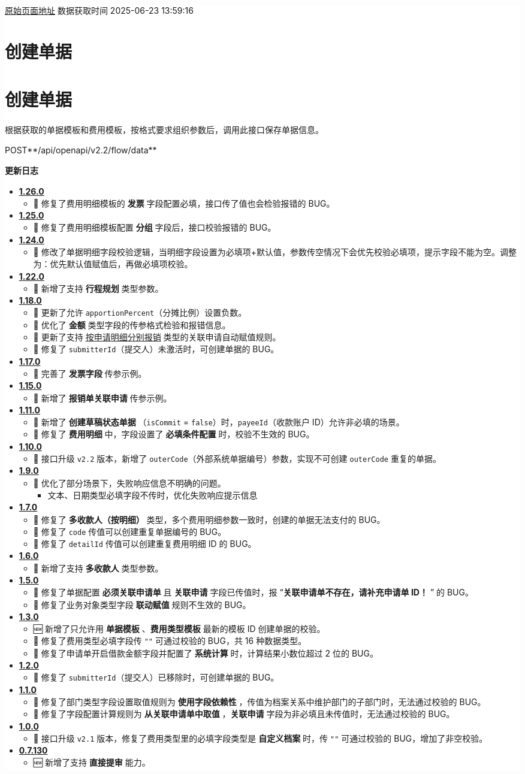 [原始页面地址](https://docs.ekuaibao.com/docs/open-api/flows/creat-and-save)
数据获取时间 2025-06-23 13:59:16

# 创建单据

# 创建单据  
  
根据获取的单据模板和费用模板，按格式要求组织参数后，调用此接口保存单据信息。

POST**/api/openapi/v2.2/flow/data**

**更新日志**

  * [**1.26.0**](/updateLog/update-log#1260)
    * 🐞 修复了费用明细模板的 **发票** 字段配置必填，接口传了值也会检验报错的 BUG。
  * [**1.25.0**](/updateLog/update-log#1250)
    * 🐞 修复了费用明细模板配置 **分组** 字段后，接口校验报错的 BUG。
  * [**1.24.0**](/updateLog/update-log#1240)
    * 🐞 修改了单据明细字段校验逻辑，当明细字段设置为必填项+默认值，参数传空情况下会优先校验必填项，提示字段不能为空。调整为：优先默认值赋值后，再做必填项校验。
  * [**1.22.0**](/updateLog/update-log#1220)
    * 🐞 新增了支持 **行程规划** 类型参数。
  * [**1.18.0**](/updateLog/update-log#1180)
    * 🐞 更新了允许 `apportionPercent`（分摊比例）设置负数。
    * 🐞 优化了 **金额** 类型字段的传参格式检验和报错信息。
    * 🐞 更新了支持 [按申请明细分别报销](/docs/open-api/flows/creat-and-save#14-%E5%85%B3%E8%81%94%E7%94%B3%E8%AF%B7%E5%AD%97%E6%AE%B5) 类型的关联申请自动赋值规则。
    * 🐞 修复了 `submitterId`（提交人）未激活时，可创建单据的 BUG。
  * [**1.17.0**](/updateLog/update-log#1170)
    * 🐞 完善了 **发票字段** 传参示例。
  * [**1.15.0**](/updateLog/update-log#1150)
    * 🐞 新增了 **报销单关联申请** 传参示例。
  * [**1.11.0**](/updateLog/update-log#1110)
    * 🐞 新增了 **创建草稿状态单据** （`isCommit` = `false`）时，`payeeId`（收款账户 ID）允许非必填的场景。
    * 🐞 修复了 **费用明细** 中，字段设置了 **必填条件配置** 时，校验不生效的 BUG。
  * [**1.10.0**](/updateLog/update-log#1100)
    * 🚀 接口升级 `v2.2` 版本，新增了 `outerCode`（外部系统单据编号）参数，实现不可创建 `outerCode` 重复的单据。
  * [**1.9.0**](/updateLog/update-log#190)
    * 🐞 优化了部分场景下，失败响应信息不明确的问题。 
      * 文本、日期类型必填字段不传时，优化失败响应提示信息
  * [**1.7.0**](/updateLog/update-log#170)
    * 🐞 修复了 **多收款人（按明细）** 类型，多个费用明细参数一致时，创建的单据无法支付的 BUG。
    * 🐞 修复了 `code` 传值可以创建重复单据编号的 BUG。
    * 🐞 修复了 `detailId` 传值可以创建重复费用明细 ID 的 BUG。
  * [**1.6.0**](/updateLog/update-log#160)
    * 🐞 新增了支持 **多收款人** 类型参数。
  * [**1.5.0**](/updateLog/update-log#150)
    * 🐞 修复了单据配置 **必须关联申请单** 且 **关联申请** 字段已传值时，报 “**关联申请单不存在，请补充申请单 ID！** ” 的 BUG。
    * 🐞 修复了业务对象类型字段 **联动赋值** 规则不生效的 BUG。
  * [**1.3.0**](/updateLog/update-log#130)
    * 🆕 新增了只允许用 **单据模板** 、**费用类型模板** 最新的模板 ID 创建单据的校验。
    * 🐞 修复了费用类型必填字段传 `""` 可通过校验的 BUG，共 16 种数据类型。
    * 🐞 修复了申请单开启借款金额字段并配置了 **系统计算** 时，计算结果小数位超过 2 位的 BUG。
  * [**1.2.0**](/updateLog/update-log#120)
    * 🐞 修复了 `submitterId`（提交人）已移除时，可创建单据的 BUG。
  * [**1.1.0**](/updateLog/update-log#110)
    * 🐞 修复了部门类型字段设置取值规则为 **使用字段依赖性** ，传值为档案关系中维护部门的子部门时，无法通过校验的 BUG。
    * 🐞 修复了字段配置计算规则为 **从关联申请单中取值** ，**关联申请** 字段为非必填且未传值时，无法通过校验的 BUG。
  * [**1.0.0**](/updateLog/update-log#100)
    * 🚀 接口升级 `v2.1` 版本，修复了费用类型里的必填字段类型是 **自定义档案** 时，传 `""` 可通过校验的 BUG，增加了非空校验。
  * [**0.7.130**](/updateLog/update-log#07138)
    * 🆕 新增了支持 **直接提审** 能力。
